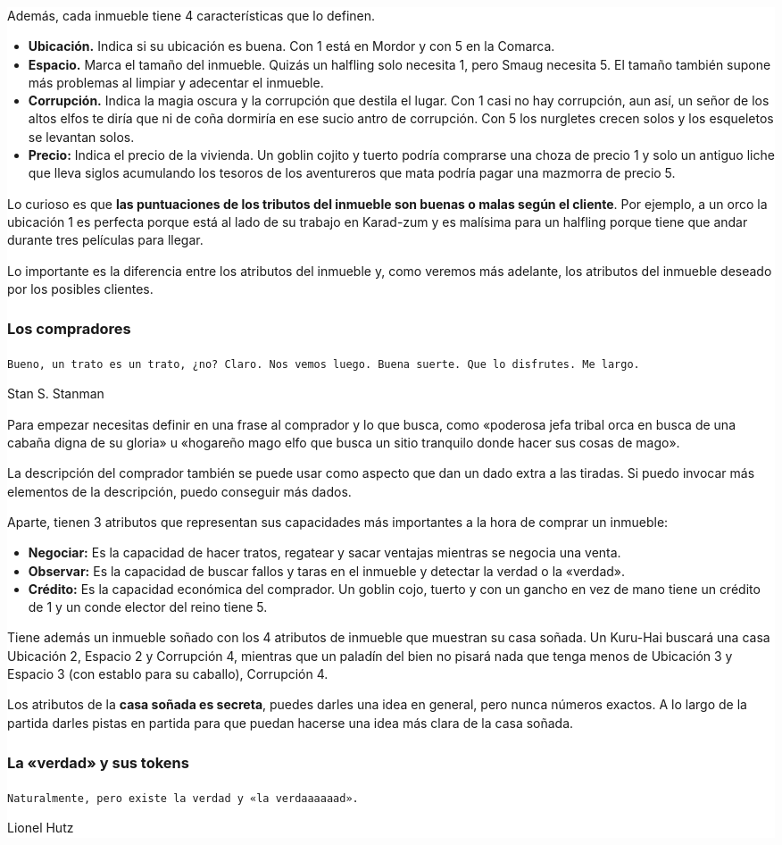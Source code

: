 Además, cada inmueble tiene 4 características que lo definen.

* **Ubicación.** Indica si su ubicación es buena. Con 1 está en Mordor y con 5 en la Comarca.
* **Espacio.** Marca el tamaño del inmueble. Quizás un halfling solo necesita 1, pero Smaug necesita 5. El tamaño también supone más problemas al limpiar y adecentar el inmueble.
* **Corrupción.** Indica la magia oscura y la corrupción que destila el lugar. Con 1 casi no hay corrupción, aun así, un señor de los altos elfos te diría que ni de coña dormiría en ese sucio antro de corrupción. Con 5 los nurgletes crecen solos y los esqueletos se levantan solos.
* **Precio:** Indica el precio de la vivienda. Un goblin cojito y tuerto podría comprarse una choza de precio 1 y solo un antiguo liche que lleva siglos acumulando los tesoros de los aventureros que mata podría pagar una mazmorra de precio 5.

Lo curioso es que **las puntuaciones de los tributos del inmueble son buenas o malas según el cliente**. Por ejemplo, a un orco la ubicación 1 es perfecta porque está al lado de su trabajo en Karad-zum y es malísima para un halfling porque tiene que andar durante tres películas para llegar.

Lo importante es la diferencia entre los atributos del inmueble y, como veremos más adelante, los atributos del inmueble deseado por los posibles clientes. 

### Los compradores

```
Bueno, un trato es un trato, ¿no? Claro. Nos vemos luego. Buena suerte. Que lo disfrutes. Me largo.
```
Stan S. Stanman

Para empezar necesitas definir en una frase al comprador y lo que busca, como «poderosa jefa tribal orca en busca de una cabaña digna de su gloria» u «hogareño mago elfo que busca un sitio tranquilo donde hacer sus cosas de mago».

La descripción del comprador también se puede usar como aspecto que dan un dado extra a las tiradas. Si puedo invocar más elementos de la descripción, puedo conseguir más dados.

Aparte, tienen 3 atributos que representan sus capacidades más importantes a la hora de comprar un inmueble:

* **Negociar:** Es la capacidad de hacer tratos, regatear y sacar ventajas mientras se negocia una venta.
* **Observar:** Es la capacidad de buscar fallos y taras en el inmueble y detectar la verdad o la «verdad».
* **Crédito:** Es la capacidad económica del comprador. Un goblin cojo, tuerto y con un gancho en vez de mano tiene un crédito de 1 y un conde elector del reino tiene 5.

Tiene además un inmueble soñado con los 4 atributos de inmueble que muestran su casa soñada. Un Kuru-Hai buscará una casa Ubicación 2, Espacio 2 y Corrupción 4, mientras que un paladín del bien no pisará nada que tenga menos de Ubicación 3 y Espacio 3 (con establo para su caballo), Corrupción 4.

Los atributos de la **casa soñada es secreta**, puedes darles una idea en general, pero nunca números exactos. A lo largo de la partida darles pistas en partida para que puedan hacerse una idea más clara de la casa soñada.

### La «verdad» y sus tokens

```
Naturalmente, pero existe la verdad y «la verdaaaaaad».
```
Lionel Hutz
